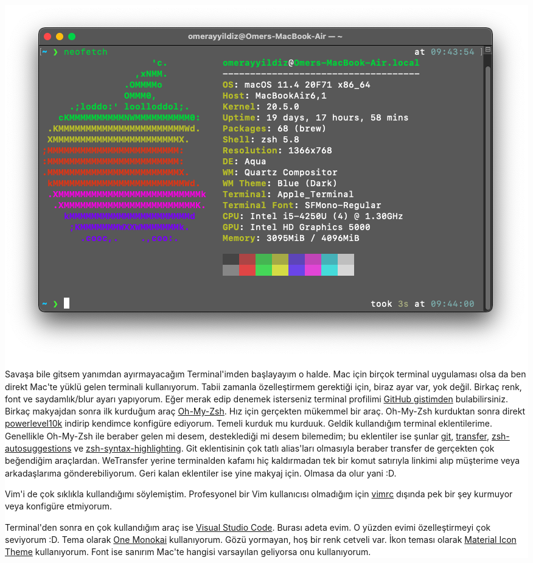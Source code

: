 ![Terminal](../assets/img/calisma-ortamim/terminal.png)

Savaşa bile gitsem yanımdan ayırmayacağım Terminal'imden başlayayım o halde. Mac için birçok terminal uygulaması olsa da ben direkt Mac'te yüklü gelen terminali kullanıyorum. Tabii zamanla özelleştirmem gerektiği için, biraz ayar var, yok değil. Birkaç renk, font ve saydamlık/blur ayarı yapıyorum. Eğer merak edip denemek isterseniz terminal profilimi [GitHub gistimden](https://gist.github.com/omerayyildiz/00cc126d604a484ca56b708d2efa7cf9) bulabilirsiniz. Birkaç makyajdan sonra ilk kurduğum araç [Oh-My-Zsh](https://ohmyz.sh). Hız için gerçekten mükemmel bir araç. Oh-My-Zsh kurduktan sonra direkt [powerlevel10k](https://github.com/romkatv/powerlevel10k) indirip kendimce konfigüre ediyorum. Temeli kurduk mu kurduuk. Geldik kullandığım terminal eklentilerime. Genellikle Oh-My-Zsh ile beraber gelen mi desem, desteklediği mi desem bilemedim; bu eklentiler ise şunlar [git](https://github.com/ohmyzsh/ohmyzsh/blob/master/plugins/git/git.plugin.zsh), [transfer](https://github.com/ohmyzsh/ohmyzsh/tree/master/plugins/transfer), [zsh-autosuggestions](https://github.com/zsh-users/zsh-autosuggestions) ve [zsh-syntax-highlighting](https://github.com/zsh-users/zsh-syntax-highlighting). Git eklentisinin çok tatlı alias'ları olmasıyla beraber transfer de gerçekten çok beğendiğim araçlardan. WeTransfer yerine terminalden kafamı hiç kaldırmadan tek bir komut satırıyla linkimi alıp müşterime veya arkadaşlarıma gönderebiliyorum. Geri kalan eklentiler ise yine makyaj için. Olmasa da olur yani :D.

Vim'i de çok sıklıkla kullandığımı söylemiştim. Profesyonel bir Vim kullanıcısı olmadığım için [vimrc](https://github.com/amix/vimrc) dışında pek bir şey kurmuyor veya konfigüre etmiyorum.

Terminal'den sonra en çok kullandığım araç ise [Visual Studio Code](https://code.visualstudio.com). Burası adeta evim. O yüzden evimi özelleştirmeyi çok seviyorum :D. Tema olarak [One Monokai](https://marketplace.visualstudio.com/items?itemName=azemoh.one-monokai) kullanıyorum. Gözü yormayan, hoş bir renk cetveli var. İkon teması olarak [Material Icon Theme](https://marketplace.visualstudio.com/items?itemName=PKief.material-icon-theme) kullanıyorum. Font ise sanırım Mac'te hangisi varsayılan geliyorsa onu kullanıyorum.
